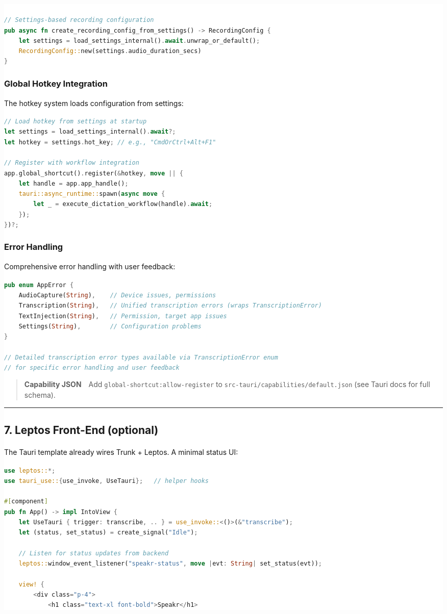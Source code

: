 ```rust

// Settings-based recording configuration
pub async fn create_recording_config_from_settings() -> RecordingConfig {
    let settings = load_settings_internal().await.unwrap_or_default();
    RecordingConfig::new(settings.audio_duration_secs)
}
```

### Global Hotkey Integration

The hotkey system loads configuration from settings:

```rust
// Load hotkey from settings at startup
let settings = load_settings_internal().await?;
let hotkey = settings.hot_key; // e.g., "CmdOrCtrl+Alt+F1"

// Register with workflow integration
app.global_shortcut().register(&hotkey, move || {
    let handle = app.app_handle();
    tauri::async_runtime::spawn(async move {
        let _ = execute_dictation_workflow(handle).await;
    });
})?;
```

### Error Handling

Comprehensive error handling with user feedback:

```rust
pub enum AppError {
    AudioCapture(String),    // Device issues, permissions
    Transcription(String),   // Unified transcription errors (wraps TranscriptionError)
    TextInjection(String),   // Permission, target app issues
    Settings(String),        // Configuration problems
}

// Detailed transcription error types available via TranscriptionError enum
// for specific error handling and user feedback
```

> **Capability JSON** Add `global-shortcut:allow-register` to `src-tauri/capabilities/default.json`
> (see Tauri docs for full schema).

---

## 7. Leptos Front-End (optional)

The Tauri template already wires Trunk + Leptos. A minimal status UI:

```rust
use leptos::*;
use tauri_use::{use_invoke, UseTauri};   // helper hooks

#[component]
pub fn App() -> impl IntoView {
    let UseTauri { trigger: transcribe, .. } = use_invoke::<()>(&"transcribe");
    let (status, set_status) = create_signal("Idle");

    // Listen for status updates from backend
    leptos::window_event_listener("speakr-status", move |evt: String| set_status(evt));

    view! {
        <div class="p-4">
            <h1 class="text-xl font-bold">Speakr</h1>
```